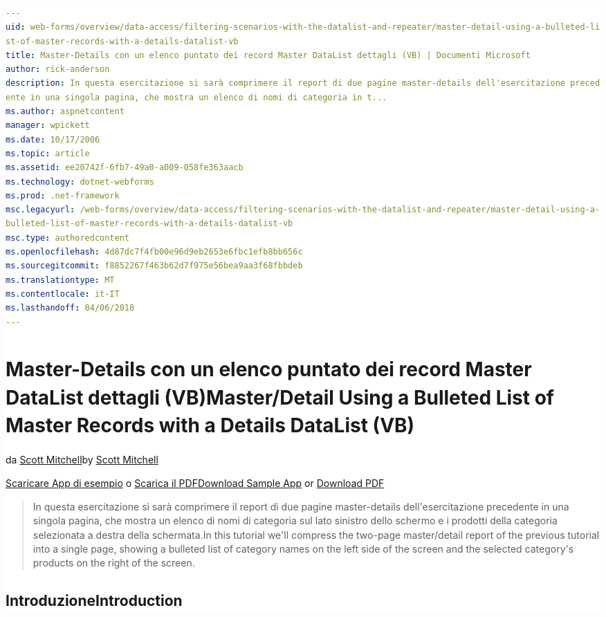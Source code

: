 ```yaml
---
uid: web-forms/overview/data-access/filtering-scenarios-with-the-datalist-and-repeater/master-detail-using-a-bulleted-list-of-master-records-with-a-details-datalist-vb
title: Master-Details con un elenco puntato dei record Master DataList dettagli (VB) | Documenti Microsoft
author: rick-anderson
description: In questa esercitazione si sarà comprimere il report di due pagine master-details dell'esercitazione precedente in una singola pagina, che mostra un elenco di nomi di categoria in t...
ms.author: aspnetcontent
manager: wpickett
ms.date: 10/17/2006
ms.topic: article
ms.assetid: ee20742f-6fb7-49a0-a009-058fe363aacb
ms.technology: dotnet-webforms
ms.prod: .net-framework
msc.legacyurl: /web-forms/overview/data-access/filtering-scenarios-with-the-datalist-and-repeater/master-detail-using-a-bulleted-list-of-master-records-with-a-details-datalist-vb
msc.type: authoredcontent
ms.openlocfilehash: 4d87dc7f4fb00e96d9eb2653e6fbc1efb8bb656c
ms.sourcegitcommit: f8852267f463b62d7f975e56bea9aa3f68fbbdeb
ms.translationtype: MT
ms.contentlocale: it-IT
ms.lasthandoff: 04/06/2018
---
```

<a name="masterdetail-using-a-bulleted-list-of-master-records-with-a-details-datalist-vb"></a><span data-ttu-id="5aaef-103">Master-Details con un elenco puntato dei record Master DataList dettagli (VB)</span><span class="sxs-lookup"><span data-stu-id="5aaef-103">Master/Detail Using a Bulleted List of Master Records with a Details DataList (VB)</span></span>
====================
<span data-ttu-id="5aaef-104">da [Scott Mitchell](https://twitter.com/ScottOnWriting)</span><span class="sxs-lookup"><span data-stu-id="5aaef-104">by [Scott Mitchell](https://twitter.com/ScottOnWriting)</span></span>

<span data-ttu-id="5aaef-105">[Scaricare App di esempio](http://download.microsoft.com/download/9/c/1/9c1d03ee-29ba-4d58-aa1a-f201dcc822ea/ASPNET_Data_Tutorial_35_VB.exe) o [Scarica il PDF](master-detail-using-a-bulleted-list-of-master-records-with-a-details-datalist-vb/_static/datatutorial35vb1.pdf)</span><span class="sxs-lookup"><span data-stu-id="5aaef-105">[Download Sample App](http://download.microsoft.com/download/9/c/1/9c1d03ee-29ba-4d58-aa1a-f201dcc822ea/ASPNET_Data_Tutorial_35_VB.exe) or [Download PDF](master-detail-using-a-bulleted-list-of-master-records-with-a-details-datalist-vb/_static/datatutorial35vb1.pdf)</span></span>

> <span data-ttu-id="5aaef-106">In questa esercitazione si sarà comprimere il report di due pagine master-details dell'esercitazione precedente in una singola pagina, che mostra un elenco di nomi di categoria sul lato sinistro dello schermo e i prodotti della categoria selezionata a destra della schermata.</span><span class="sxs-lookup"><span data-stu-id="5aaef-106">In this tutorial we'll compress the two-page master/detail report of the previous tutorial into a single page, showing a bulleted list of category names on the left side of the screen and the selected category's products on the right of the screen.</span></span>


## <a name="introduction"></a><span data-ttu-id="5aaef-107">Introduzione</span><span class="sxs-lookup"><span data-stu-id="5aaef-107">Introduction</span></span>
